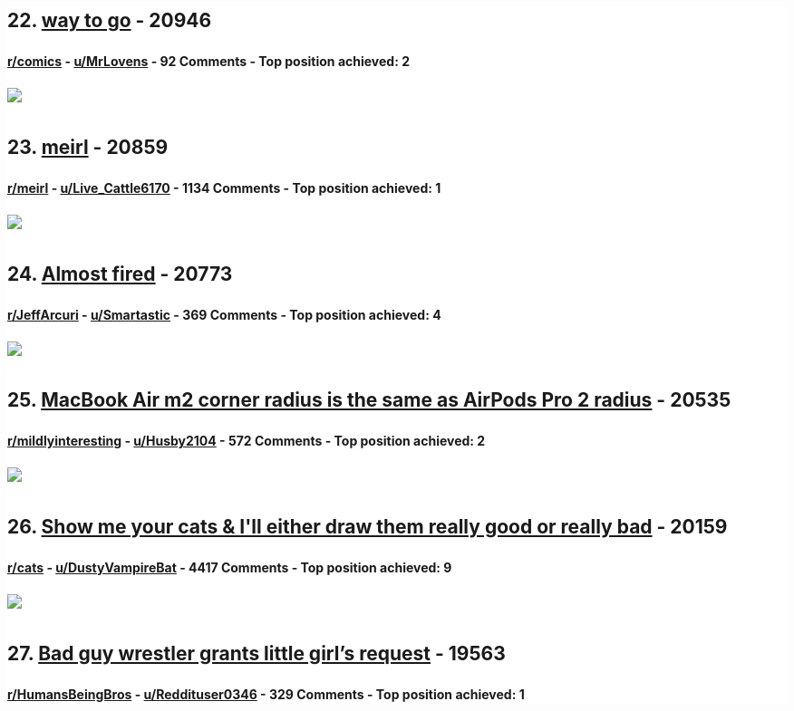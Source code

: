 ## 22. [way to go](http://reddit.com/r/comics/comments/18514fl/way_to_go/) - 20946
#### [r/comics](http://reddit.com/r/comics) - [u/MrLovens](http://reddit.com/u/MrLovens) - 92 Comments - Top position achieved: 2

<a href="https://i.redd.it/8ulk53anov2c1.png"><img src="https://b.thumbs.redditmedia.com/2OOV3nqtORn25TT7Kjqk-oecX_EB8NY86ktpm9IvpNY.jpg"></img></a>

## 23. [meirl](http://reddit.com/r/meirl/comments/184za55/meirl/) - 20859
#### [r/meirl](http://reddit.com/r/meirl) - [u/Live_Cattle6170](http://reddit.com/u/Live_Cattle6170) - 1134 Comments - Top position achieved: 1

<a href="https://i.redd.it/thw4uyaz2v2c1.jpg"><img src="https://b.thumbs.redditmedia.com/iVroUuIODfODM07sd93RdCO1KoIutyWI1PC8U7NwYug.jpg"></img></a>

## 24. [Almost fired](http://reddit.com/r/JeffArcuri/comments/1857wn5/almost_fired/) - 20773
#### [r/JeffArcuri](http://reddit.com/r/JeffArcuri) - [u/Smartastic](http://reddit.com/u/Smartastic) - 369 Comments - Top position achieved: 4

<a href="https://v.redd.it/fpw3c6gv9x2c1"><img src="https://external-preview.redd.it/MnRkeHo4eXU5eDJjMb1FuzZEepsc26mpchoThvTXHVFFiDVavUaVyTTDtATS.png?width=140&amp;height=140&amp;crop=140:140,smart&amp;format=jpg&amp;v=enabled&amp;lthumb=true&amp;s=57fdc54e3e25e712452824b862410a2411bda761"></img></a>

## 25. [MacBook Air m2 corner radius is the same as AirPods Pro 2 radius](http://reddit.com/r/mildlyinteresting/comments/185060v/macbook_air_m2_corner_radius_is_the_same_as/) - 20535
#### [r/mildlyinteresting](http://reddit.com/r/mildlyinteresting) - [u/Husby2104](http://reddit.com/u/Husby2104) - 572 Comments - Top position achieved: 2

<a href="https://i.redd.it/dc367l2odv2c1.jpg"><img src="https://b.thumbs.redditmedia.com/oZXE8JyrixJKVgjtMAcfdgG0fiDcwnyq6VqlFbIJ9NE.jpg"></img></a>

## 26. [Show me your cats &amp; I'll either draw them really good or really bad](http://reddit.com/r/cats/comments/1854lkt/show_me_your_cats_ill_either_draw_them_really/) - 20159
#### [r/cats](http://reddit.com/r/cats) - [u/DustyVampireBat](http://reddit.com/u/DustyVampireBat) - 4417 Comments - Top position achieved: 9

<a href="https://i.redd.it/tzb6238xkw2c1.jpg"><img src="https://b.thumbs.redditmedia.com/5Ub76iFSGlCZfpXdswA9plBqbY2l2tCs26oZEMulCCk.jpg"></img></a>

## 27. [Bad guy wrestler grants little girl’s request](http://reddit.com/r/HumansBeingBros/comments/184w5qh/bad_guy_wrestler_grants_little_girls_request/) - 19563
#### [r/HumansBeingBros](http://reddit.com/r/HumansBeingBros) - [u/Reddituser0346](http://reddit.com/u/Reddituser0346) - 329 Comments - Top position achieved: 1

